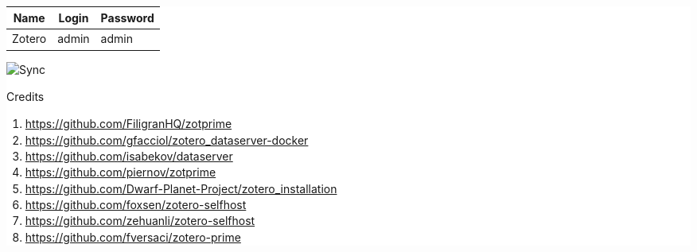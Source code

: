 | Name          | Login                    | Password           |
| ------------- | ------------------------ | ------------------ |
| Zotero        | admin                    | admin              |

![Sync](doc/sync.png)

Credits
1. https://github.com/FiligranHQ/zotprime
2. https://github.com/gfacciol/zotero_dataserver-docker
3. https://github.com/isabekov/dataserver
4. https://github.com/piernov/zotprime
5. https://github.com/Dwarf-Planet-Project/zotero_installation
6. https://github.com/foxsen/zotero-selfhost
7. https://github.com/zehuanli/zotero-selfhost
8. https://github.com/fversaci/zotero-prime
